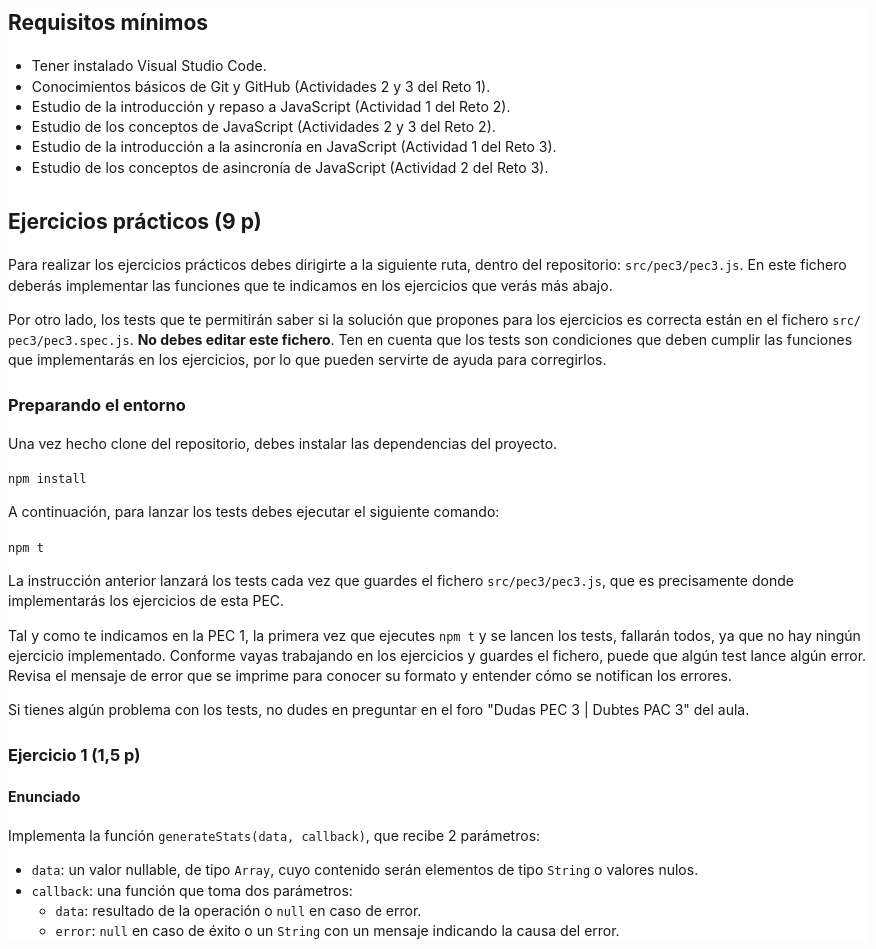 ## Requisitos mínimos

- Tener instalado Visual Studio Code.
- Conocimientos básicos de Git y GitHub (Actividades 2 y 3 del Reto 1).
- Estudio de la introducción y repaso a JavaScript (Actividad 1 del Reto 2).
- Estudio de los conceptos de JavaScript (Actividades 2 y 3 del Reto 2).
- Estudio de la introducción a la asincronía en JavaScript (Actividad 1 del Reto 3).
- Estudio de los conceptos de asincronía de JavaScript (Actividad 2 del Reto 3).

## Ejercicios prácticos (9 p)

Para realizar los ejercicios prácticos debes dirigirte a la siguiente ruta, dentro del repositorio: `src/pec3/pec3.js`.
En este fichero deberás implementar las funciones que te indicamos en los ejercicios que verás más abajo.

Por otro lado, los tests que te permitirán saber si la solución que propones para los ejercicios es correcta están en el fichero `src/pec3/pec3.spec.js`.
**No debes editar este fichero**.
Ten en cuenta que los tests son condiciones que deben cumplir las funciones que implementarás en los ejercicios, por lo que pueden servirte de ayuda para corregirlos.

### Preparando el entorno

Una vez hecho clone del repositorio, debes instalar las dependencias del proyecto.

```
npm install
```

A continuación, para lanzar los tests debes ejecutar el siguiente comando:

```
npm t
```

La instrucción anterior lanzará los tests cada vez que guardes el fichero `src/pec3/pec3.js`, que es precisamente donde implementarás los ejercicios de esta PEC.

Tal y como te indicamos en la PEC 1, la primera vez que ejecutes `npm t` y se lancen los tests, fallarán todos, ya que no hay ningún ejercicio implementado. Conforme vayas trabajando en los ejercicios y guardes el fichero, puede que algún test lance algún error. Revisa el mensaje de error que se imprime para conocer su formato y entender cómo se notifican los errores.

Si tienes algún problema con los tests, no dudes en preguntar en el foro "Dudas PEC 3 | Dubtes PAC 3" del aula.


### Ejercicio 1 (1,5 p)

#### Enunciado

Implementa la función `generateStats(data, callback)`, que recibe 2 parámetros:
- `data`: un valor nullable, de tipo `Array`, cuyo contenido serán elementos de tipo `String` o valores nulos.
- `callback`: una función que toma dos parámetros:
  - `data`: resultado de la operación o `null` en caso de error.
  - `error`: `null` en caso de éxito o un `String` con un mensaje indicando la causa del error.
